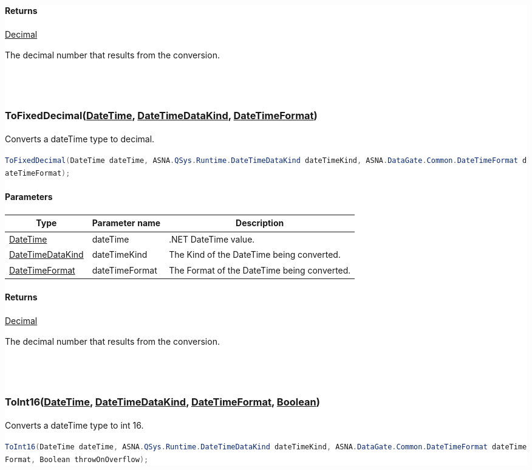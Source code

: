 #### Returns

[Decimal](https://docs.microsoft.com/en-us/dotnet/api/system.decimal)

The decimal number that results from the conversion.


<br>
<br>

### ToFixedDecimal([DateTime](https://docs.microsoft.com/en-us/dotnet/api/system.datetime), [DateTimeDataKind](/reference/asna-qsys-runtime/classes/date-time-data-kind.html), [DateTimeFormat](/reference/datagate-client/date-time-format-enumeration.html))

Converts a dateTime type to decimal.

```cs
ToFixedDecimal(DateTime dateTime, ASNA.QSys.Runtime.DateTimeDataKind dateTimeKind, ASNA.DataGate.Common.DateTimeFormat dateTimeFormat);
```

#### Parameters

| Type | Parameter name | Description
| --- | --- | ---
| [DateTime](https://docs.microsoft.com/en-us/dotnet/api/system.datetime) | dateTime | .NET DateTime value. 
| [DateTimeDataKind](/reference/asna-qsys-runtime/classes/date-time-data-kind.html) | dateTimeKind | The Kind of the DateTime being converted. 
| [DateTimeFormat](/reference/datagate-client/date-time-format-enumeration.html) | dateTimeFormat | The Format of the DateTime being converted. 

#### Returns

[Decimal](https://docs.microsoft.com/en-us/dotnet/api/system.decimal)

The decimal number that results from the conversion.


<br>
<br>

### ToInt16([DateTime](https://docs.microsoft.com/en-us/dotnet/api/system.datetime), [DateTimeDataKind](/reference/asna-qsys-runtime/classes/date-time-data-kind.html), [DateTimeFormat](/reference/datagate-client/date-time-format-enumeration.html), [Boolean](https://docs.microsoft.com/en-us/dotnet/api/system.boolean))

Converts a dateTime type to int 16.

```cs
ToInt16(DateTime dateTime, ASNA.QSys.Runtime.DateTimeDataKind dateTimeKind, ASNA.DataGate.Common.DateTimeFormat dateTimeFormat, Boolean throwOnOverflow);
```
